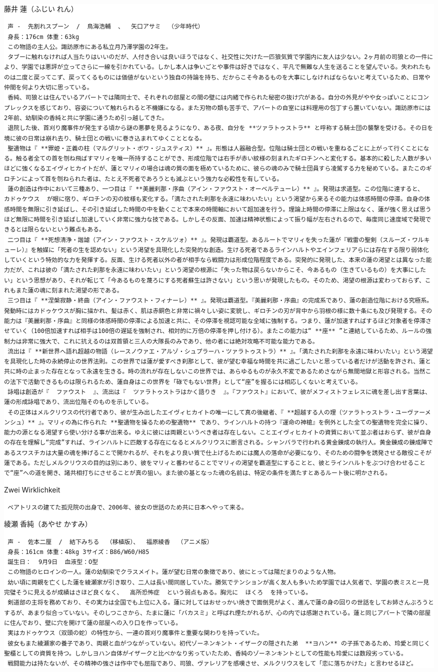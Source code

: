 

藤井 蓮（ふじい れん）

     声 -  先割れスプーン  /  鳥海浩輔  、  矢口アサミ  （少年時代） 
     身長：176cm 体重：63kg 
     この物語の主人公。諏訪原市にある私立月乃澤学園の2年生。 
     タブーに触れなければ人当たりはいいのだが、人付き合いは良いほうではなく、社交性に欠けた一匹狼気質で学園内に友人は少ない。2ヶ月前の司狼との一件により、学園では悪評が立ってさらに一線を引かれている。しかし本人は争いごとや事件は好きではなく、平凡で無難な人生を送ることを望んでいる。失われたものは二度と戻ってこず、戻ってくるものには価値がないという独自の持論を持ち、だからこそ今あるものを大事にしなければならないと考えているため、日常や仲間を何より大切に思っている。 
     香純、司狼とは住んでいるアパートでは隣同士で、それぞれの部屋との間の壁には内緒で作られた秘密の抜け穴がある。自分の外見がやや女っぽいことにコンプレックスを感じており、容姿について触れられると不機嫌になる。また刃物の類も苦手で、アパートの自室には料理用の包丁すら置いていない。諏訪原市には2年前、幼馴染の香純と共に学園に通うため引っ越してきた。 
     退院した後、首刈り魔事件が発生する頃から謎の悪夢を見るようになり、ある夜、自分を **ツァラトゥストラ** と呼称する騎士団の襲撃を受ける。その日を境に彼の日常は崩れ去り、騎士団との戦いに巻き込まれてゆくこととなる。 
     聖遺物は『 **罪姫・正義の柱（マルグリット・ボワ・ジュスティス）** 』。形態は人器融合型。位階は騎士団との戦いを重ねるごとに上がって行くことになる。触る者全ての首を刎ね飛ばすマリィを唯一所持することができ、形成位階では右手が赤い紋様の刻まれたギロチンへと変化する。基本的に殺した人数が多いほどに強くなるエイヴィヒカイトだが、蓮とマリィの場合は魂の質の面を極めているために、彼らの魂のみで騎士団員すら凌駕する力を秘めている。またこのギロチンによって首を刎ねられた者は、たとえ不死者であろうとも滅ぶという強力な必殺性を有している。 
     蓮の創造は作中において三種あり、一つ目は『 **美麗刹那・序曲（アイン・ファウスト・オーベルテューレ）** 』。発現は求道型。この位階に達すると、  カドゥケウス  が眼に宿り、ギロチンの刃の紋様も変化する。「満たされた刹那を永遠に味わいたい」という渇望から来るその能力は体感時間の停滞。自身の体感時間を無限に引き延ばし、その引き延ばした時間の中を動くことで本来の時間軸において超加速を行う。理論上時間の停滞に上限はなく、蓮が強く思えば思うほど無限に時間を引き延ばし加速していく非常に強力な技である。しかしその反面、加速は精神状態によって振り幅が左右されるので、毎度同じ速度域で発現できるとは限らないという難点もある。 
     二つ目は『 **死想清浄・諧謔（アイン・ファウスト・スケルツォ）** 』。発現は覇道型。あるルートでマリィを失った蓮が『戦雷の聖剣（スルーズ・ワルキューレ）』を触媒に「死者の生を認めない」という渇望を具現化した突発的な創造。生ける死者であるラインハルトやエインフェリアらには存在する限り弱体化していくという特効的な力を発揮する。反面、生ける死者以外の者が相手なら戦闘力は形成位階程度である。突発的に発現した、本来の蓮の渇望とは異なった能力だが、これは彼の「満たされた刹那を永遠に味わいたい」という渇望の根源に「失った物は戻らないからこそ、今あるもの（生きているもの）を大事にしたい」という思想があり、それが転じて「今あるものを蔑ろにする死者蘇生は許さない」という思いが発現したもの。そのため、渇望の根源は変わっておらず、これもまた蓮の魂に刻まれた渇望の形である。 
     三つ目は『 **涅槃寂静・終曲（アイン・ファウスト・フィナーレ）** 』。発現は覇道型。『美麗刹那・序曲』の完成系であり、蓮の創造位階における究極系。発動時にはカドゥケウスが胸に描かれ、髪は赤く、肌は赤銅色と非常に禍々しい姿に変貌し、ギロチンの刃が背中から羽根の様に数十条にも及び発現する。その能力は『美麗刹那・序曲』と同様の体感時間の停滞による加速と共に、その停滞を視認可能な全域に強制する。つまり、蓮が加速すればするほど対象者を停滞させていく（100倍加速すれば相手は100倍の遅延を強制され、相対的に万倍の停滞を押し付ける）。またこの能力は“ **座** ”と連結しているため、ルールの強制力は非常に強大で、これに抗えるのは双首領と三人の大隊長のみであり、他の者には絶対攻略不可能な能力である。 
     流出は『 **新世界へ語れ超越の物語（レースノウァエ・アルゾ・シュプラーハ・ツァラトゥストラ）** 』。「満たされた刹那を永遠に味わいたい」という渇望を具現化した時の永続停止の世界法則。この世界では蓮が愛すべき刹那として、彼が望む幸福な時間を共に過ごしたいと思っている者だけが活動を許され、蓮と共に時の止まった存在となって永遠を生きる。時の流れが存在しないこの世界では、あらゆるものが永久不変であるためさながら無間地獄と形容される。当然この法下で活動できるものは限られるため、蓮自身はこの世界を「碌でもない世界」として“座”を握るには相応しくないと考えている。 
     詠唱は創造が『  ファウスト  』、流出は『  ツァラトゥストラはかく語りき  』。『ファウスト』において、彼がメフィストフェレスに魂を差し出す言葉は、蓮の形成詠唱であり、流出位階そのものを示している。 
     その正体はメルクリウスの代行者であり、彼が生み出したエイヴィヒカイトの唯一にして真の後継者、『 **超越する人の理（ツァラトゥストラ・ユーヴァーメンシュ）** 』。マリィの為に作られた **聖遺物を操るための聖遺物** であり、ラインハルトの持つ『運命の神槍』を例外とした全ての聖遺物を完全に操り、能力の源となる渇望すら使い分ける事が出来る。ゆえに彼には両親というべき者は存在しない。ことエイヴィヒカイトの資質において並ぶ者はおらず、彼が自身の存在を理解し“完成”すれば、ラインハルトに匹敵する存在になるとメルクリウスに断言される。シャンバラで行われる黄金錬成の執行人。黄金錬成の錬成陣であるスワスチカは大量の魂を捧げることで開かれるが、それをより良い質で仕上げるためには魔人の落命が必要になり、そのための闘争を誘発させる敵役こそが蓮である。ただしメルクリウスの目的は別にあり、彼をマリィと番わせることでマリィの渇望を覇道型にすることと、彼とラインハルトをぶつけ合わせることで“座”への道を開き、諸共相打ちにさせることが真の狙い。また彼の基となった魂の名前は、特定の条件を満たすとあるルート後に明かされる。 

Zwei Wirklichkeit

     ベアトリスの建てた孤児院の出身で、2006年、彼女の世話のため共に日本へやって来る。 
    
綾瀬 香純（あやせ かすみ）

     声 -  佐本二厘  /  結下みちる  （移植版）、  福原綾香  （アニメ版） 
     身長：161cm 体重：48kg 3サイズ：B86/W60/H85 
     誕生日：  9月9日  血液型：O型 
     この物語のヒロインの一人。蓮の幼馴染でクラスメイト。蓮が望む日常の象徴であり、彼にとっては陽だまりのような人物。 
     幼い頃に両親を亡くした蓮を綾瀬家が引き取り、二人は長い間同居していた。勝気でテンションが高く友人も多いため学園では人気者で、学園の表ミスと一見完璧そうに見えるが成績はさほど良くなく、  高所恐怖症  という弱点もある。胸元に  ほくろ  を持っている。 
     剣道部の主将を務めており、その実力は全国でも上位に入る。蓮に対してはおせっかい焼きで面倒見がよく、進んで蓮の身の回りの世話をしてお姉さんぶろうとするが、あまり似合っていない。そのしつこさから、たまに蓮に「バカスミ」と呼ばれ煙たがれるが、心の内では感謝されている。蓮と同じアパートで隣の部屋に住んでおり、壁に穴を開けて蓮の部屋への入り口を作っている。 
     実はカドゥケウス（双頭の蛇）の特性から、一連の首刈り魔事件と重要な関わりを持っていた。 
     彼女もまた綾瀬家の養子であり、両親と血がつながっていない。初代ゾーネンキント・イザークの隠された弟  **ヨハン** の子孫であるため、玲愛と同じく聖櫃としての資質を持つ。しかしヨハン自体がイザークと比べかなり劣っていたため、香純のゾーネンキントとしての性能も玲愛には数段劣っている。 
     戦闘能力は持たないが、その精神の強さは作中でも屈指であり、司狼、ヴァレリアを感嘆させ、メルクリウスをして「恋に落ちかけた」と言わせるほど。 
    